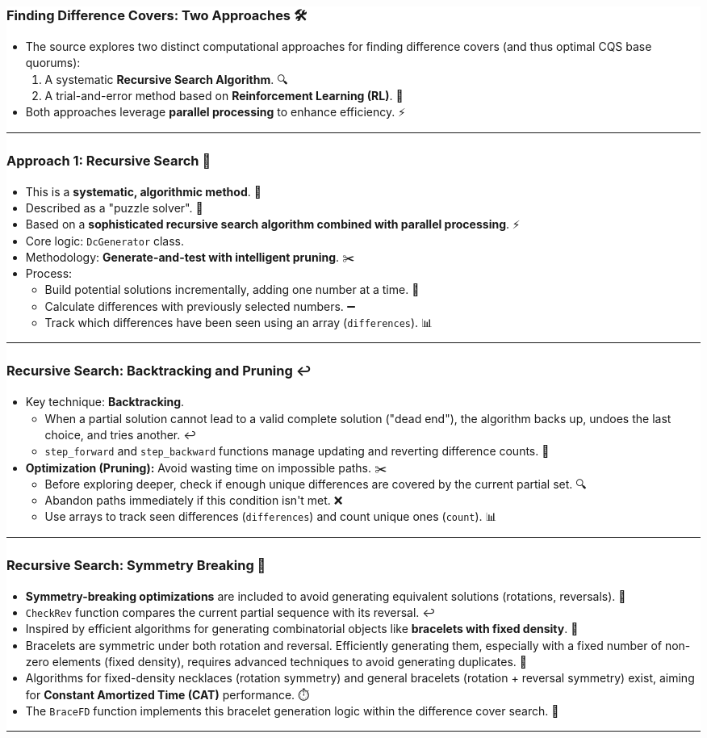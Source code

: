 
### Finding Difference Covers: Two Approaches 🛠️

*   The source explores two distinct computational approaches for finding difference covers (and thus optimal CQS base quorums):
    1.  A systematic **Recursive Search Algorithm**. 🔍
    2.  A trial-and-error method based on **Reinforcement Learning (RL)**. 🤖
*   Both approaches leverage **parallel processing** to enhance efficiency. ⚡

---

### Approach 1: Recursive Search 🔄

*   This is a **systematic, algorithmic method**. 🧠
*   Described as a "puzzle solver". 🧩
*   Based on a **sophisticated recursive search algorithm combined with parallel processing**. ⚡
*   Core logic: `DcGenerator` class.
*   Methodology: **Generate-and-test with intelligent pruning**. ✂️
*   Process:
    *   Build potential solutions incrementally, adding one number at a time. 🔢
    *   Calculate differences with previously selected numbers. ➖
    *   Track which differences have been seen using an array (`differences`). 📊

---

### Recursive Search: Backtracking and Pruning ↩️

*   Key technique: **Backtracking**.
    *   When a partial solution cannot lead to a valid complete solution ("dead end"), the algorithm backs up, undoes the last choice, and tries another. ↩️
    *   `step_forward` and `step_backward` functions manage updating and reverting difference counts. 🔄
*   **Optimization (Pruning):** Avoid wasting time on impossible paths. ✂️
    *   Before exploring deeper, check if enough unique differences are covered by the current partial set. 🔍
    *   Abandon paths immediately if this condition isn't met. ❌
    *   Use arrays to track seen differences (`differences`) and count unique ones (`count`). 📊

---

### Recursive Search: Symmetry Breaking 🔄

*   **Symmetry-breaking optimizations** are included to avoid generating equivalent solutions (rotations, reversals). 🔄
*   `CheckRev` function compares the current partial sequence with its reversal. ↩️
*   Inspired by efficient algorithms for generating combinatorial objects like **bracelets with fixed density**. 🧮
*   Bracelets are symmetric under both rotation and reversal. Efficiently generating them, especially with a fixed number of non-zero elements (fixed density), requires advanced techniques to avoid generating duplicates. 🔄
*   Algorithms for fixed-density necklaces (rotation symmetry) and general bracelets (rotation + reversal symmetry) exist, aiming for **Constant Amortized Time (CAT)** performance. ⏱️
*   The `BraceFD` function implements this bracelet generation logic within the difference cover search. 🧩

---